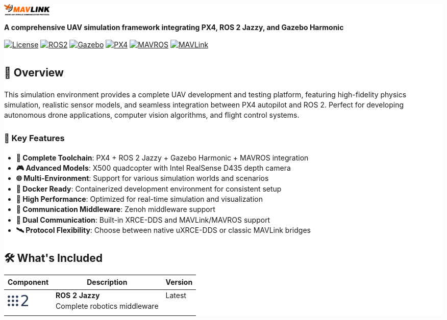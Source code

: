 <img src="media/mavlink_logo.png" alt="MAVLink Logo" width="90" style="vertical-align: middle;" />

**A comprehensive UAV simulation framework integrating PX4, ROS 2 Jazzy, and Gazebo Harmonic**

[![License](https://img.shields.io/badge/License-MIT-blue.svg)](LICENSE)
[![ROS2](https://img.shields.io/badge/ROS2-Jazzy-green.svg)](https://docs.ros.org/en/jazzy/)
[![Gazebo](https://img.shields.io/badge/Gazebo-Harmonic-orange.svg)](https://gazebosim.org/)
[![PX4](https://img.shields.io/badge/PX4-v1.14+-red.svg)](https://px4.io/)
[![MAVROS](https://img.shields.io/badge/MAVROS-Jazzy-blue.svg)](https://github.com/mavlink/mavros)
[![MAVLink](https://img.shields.io/badge/MAVLink-v2.0-purple.svg)](https://mavlink.io/)

</div>

## 🚁 Overview

This simulation environment provides a complete UAV development and testing platform, featuring high-fidelity physics simulation, realistic sensor models, and seamless integration between PX4 autopilot and ROS 2. Perfect for developing autonomous drone applications, computer vision algorithms, and flight control systems.

### 🌟 Key Features

- **🔧 Complete Toolchain**: PX4 + ROS 2 Jazzy + Gazebo Harmonic + MAVROS integration
- **🎮 Advanced Models**: X500 quadcopter with Intel RealSense D435 depth camera
- **🌐 Multi-Environment**: Support for various simulation worlds and scenarios
- **🐳 Docker Ready**: Containerized development environment for consistent setup
- **🚀 High Performance**: Optimized for real-time simulation and visualization
- **📡 Communication Middleware**: Zenoh middleware support
- **📡 Dual Communication**: Built-in XRCE-DDS and MAVLink/MAVROS support
- **🛰️ Protocol Flexibility**: Choose between native uXRCE-DDS or classic MAVLink bridges

## 🛠️ What's Included

<div align="center">

<table>
  <thead>
    <tr>
      <th>Component</th>
      <th>Description</th>
      <th>Version</th>
    </tr>
  </thead>
  <tbody>
    <tr>
      <td><img src="media/ros2_logo.png" alt="ROS2" width="40"></td>
      <td><strong>ROS 2 Jazzy</strong><br>Complete robotics middleware</td>
      <td>Latest</td>
    </tr>
